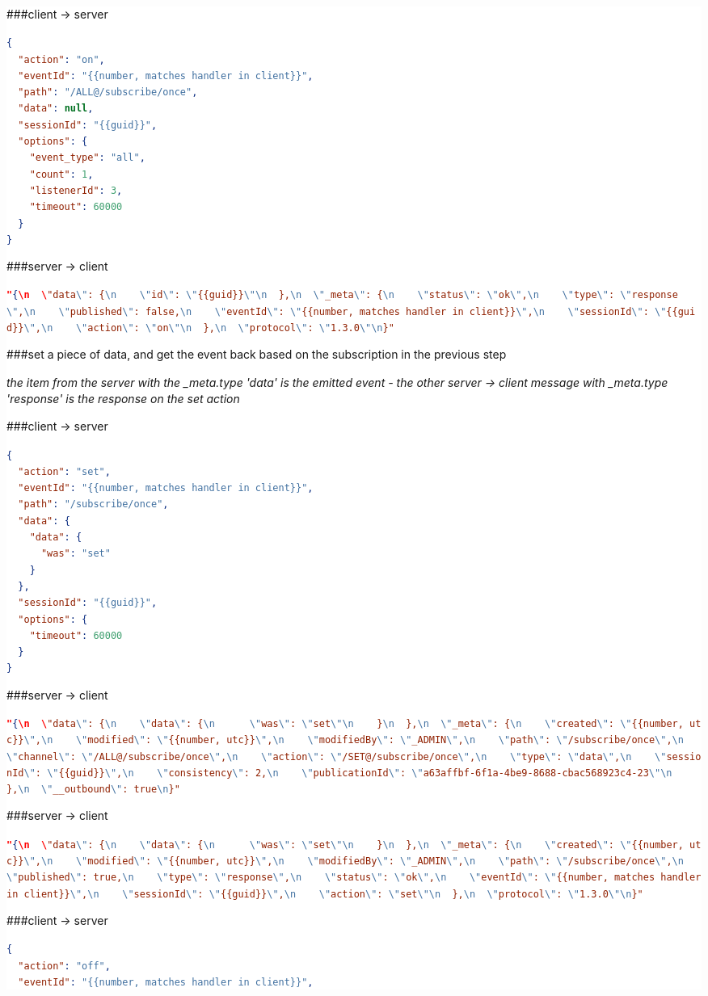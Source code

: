###client -> server
```json
{
  "action": "on",
  "eventId": "{{number, matches handler in client}}",
  "path": "/ALL@/subscribe/once",
  "data": null,
  "sessionId": "{{guid}}",
  "options": {
    "event_type": "all",
    "count": 1,
    "listenerId": 3,
    "timeout": 60000
  }
}
```
###server -> client
```json
"{\n  \"data\": {\n    \"id\": \"{{guid}}\"\n  },\n  \"_meta\": {\n    \"status\": \"ok\",\n    \"type\": \"response\",\n    \"published\": false,\n    \"eventId\": \"{{number, matches handler in client}}\",\n    \"sessionId\": \"{{guid}}\",\n    \"action\": \"on\"\n  },\n  \"protocol\": \"1.3.0\"\n}"
```
###set a piece of data, and get the event back based on the subscription in the previous step

*the item from the server with the _meta.type 'data' is the emitted event - the other server -> client message with _meta.type 'response' is the response on the set action*

###client -> server
```json
{
  "action": "set",
  "eventId": "{{number, matches handler in client}}",
  "path": "/subscribe/once",
  "data": {
    "data": {
      "was": "set"
    }
  },
  "sessionId": "{{guid}}",
  "options": {
    "timeout": 60000
  }
}
```
###server -> client
```json
"{\n  \"data\": {\n    \"data\": {\n      \"was\": \"set\"\n    }\n  },\n  \"_meta\": {\n    \"created\": \"{{number, utc}}\",\n    \"modified\": \"{{number, utc}}\",\n    \"modifiedBy\": \"_ADMIN\",\n    \"path\": \"/subscribe/once\",\n    \"channel\": \"/ALL@/subscribe/once\",\n    \"action\": \"/SET@/subscribe/once\",\n    \"type\": \"data\",\n    \"sessionId\": \"{{guid}}\",\n    \"consistency\": 2,\n    \"publicationId\": \"a63affbf-6f1a-4be9-8688-cbac568923c4-23\"\n  },\n  \"__outbound\": true\n}"
```
###server -> client
```json
"{\n  \"data\": {\n    \"data\": {\n      \"was\": \"set\"\n    }\n  },\n  \"_meta\": {\n    \"created\": \"{{number, utc}}\",\n    \"modified\": \"{{number, utc}}\",\n    \"modifiedBy\": \"_ADMIN\",\n    \"path\": \"/subscribe/once\",\n    \"published\": true,\n    \"type\": \"response\",\n    \"status\": \"ok\",\n    \"eventId\": \"{{number, matches handler in client}}\",\n    \"sessionId\": \"{{guid}}\",\n    \"action\": \"set\"\n  },\n  \"protocol\": \"1.3.0\"\n}"
```
###client -> server
```json
{
  "action": "off",
  "eventId": "{{number, matches handler in client}}",
```